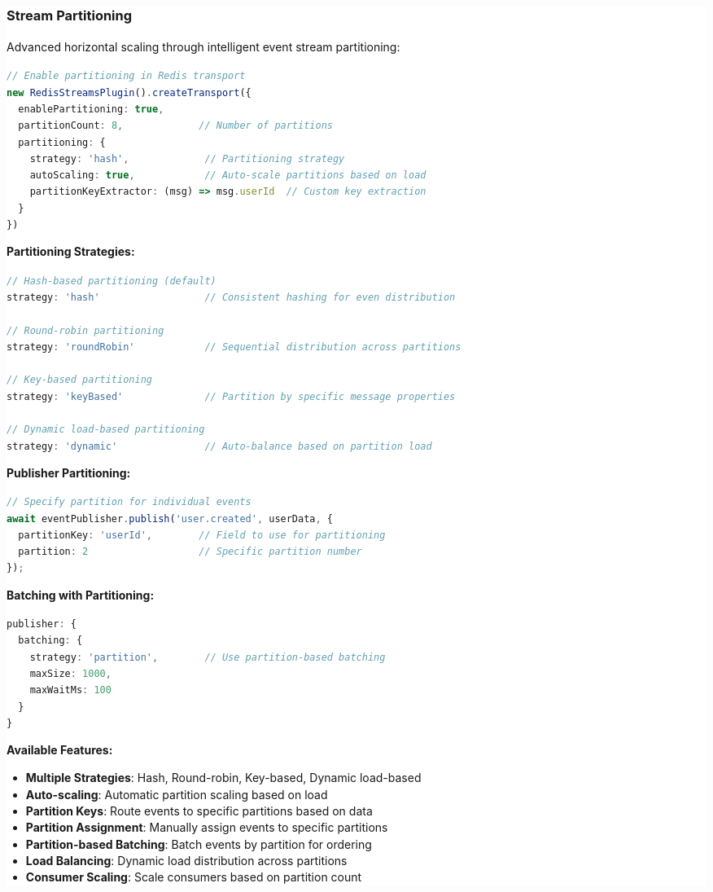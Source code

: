 ### Stream Partitioning
Advanced horizontal scaling through intelligent event stream partitioning:

```typescript
// Enable partitioning in Redis transport
new RedisStreamsPlugin().createTransport({
  enablePartitioning: true,
  partitionCount: 8,             // Number of partitions
  partitioning: {
    strategy: 'hash',             // Partitioning strategy
    autoScaling: true,            // Auto-scale partitions based on load
    partitionKeyExtractor: (msg) => msg.userId  // Custom key extraction
  }
})
```

**Partitioning Strategies:**
```typescript
// Hash-based partitioning (default)
strategy: 'hash'                  // Consistent hashing for even distribution

// Round-robin partitioning
strategy: 'roundRobin'            // Sequential distribution across partitions

// Key-based partitioning
strategy: 'keyBased'              // Partition by specific message properties

// Dynamic load-based partitioning
strategy: 'dynamic'               // Auto-balance based on partition load
```

**Publisher Partitioning:**
```typescript
// Specify partition for individual events
await eventPublisher.publish('user.created', userData, {
  partitionKey: 'userId',        // Field to use for partitioning
  partition: 2                   // Specific partition number
});
```

**Batching with Partitioning:**
```typescript
publisher: {
  batching: {
    strategy: 'partition',        // Use partition-based batching
    maxSize: 1000,
    maxWaitMs: 100
  }
}
```

**Available Features:**
- **Multiple Strategies**: Hash, Round-robin, Key-based, Dynamic load-based
- **Auto-scaling**: Automatic partition scaling based on load
- **Partition Keys**: Route events to specific partitions based on data
- **Partition Assignment**: Manually assign events to specific partitions
- **Partition-based Batching**: Batch events by partition for ordering
- **Load Balancing**: Dynamic load distribution across partitions
- **Consumer Scaling**: Scale consumers based on partition count
